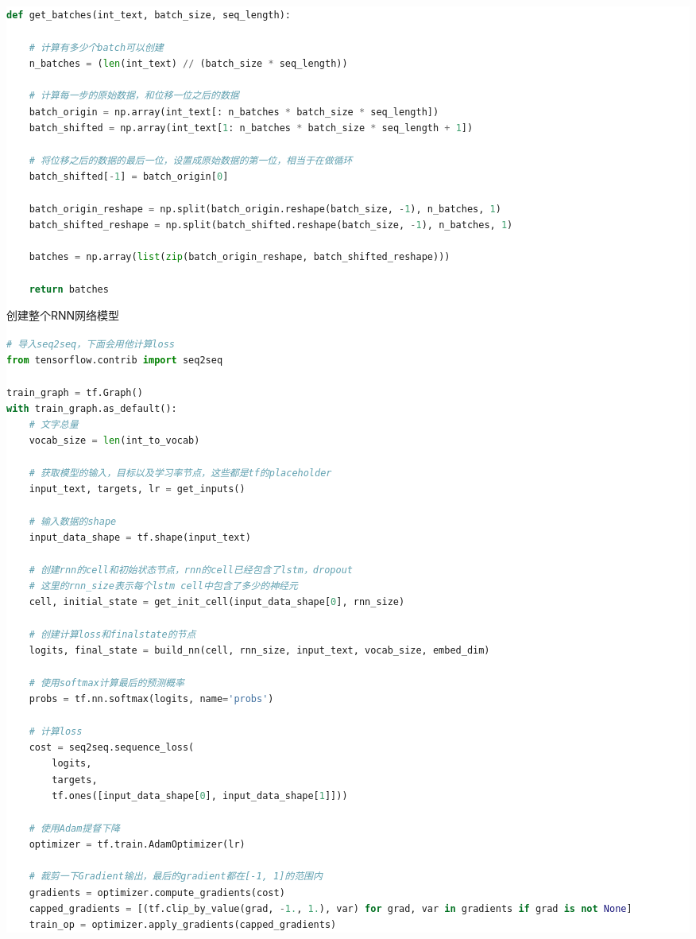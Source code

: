 ```py
def get_batches(int_text, batch_size, seq_length):

    # 计算有多少个batch可以创建
    n_batches = (len(int_text) // (batch_size * seq_length))

    # 计算每一步的原始数据，和位移一位之后的数据
    batch_origin = np.array(int_text[: n_batches * batch_size * seq_length])
    batch_shifted = np.array(int_text[1: n_batches * batch_size * seq_length + 1])

    # 将位移之后的数据的最后一位，设置成原始数据的第一位，相当于在做循环
    batch_shifted[-1] = batch_origin[0]

    batch_origin_reshape = np.split(batch_origin.reshape(batch_size, -1), n_batches, 1)
    batch_shifted_reshape = np.split(batch_shifted.reshape(batch_size, -1), n_batches, 1)

    batches = np.array(list(zip(batch_origin_reshape, batch_shifted_reshape)))

    return batches
```


创建整个RNN网络模型

```py
# 导入seq2seq，下面会用他计算loss
from tensorflow.contrib import seq2seq

train_graph = tf.Graph()
with train_graph.as_default():
    # 文字总量
    vocab_size = len(int_to_vocab)

    # 获取模型的输入，目标以及学习率节点，这些都是tf的placeholder
    input_text, targets, lr = get_inputs()

    # 输入数据的shape
    input_data_shape = tf.shape(input_text)

    # 创建rnn的cell和初始状态节点，rnn的cell已经包含了lstm，dropout
    # 这里的rnn_size表示每个lstm cell中包含了多少的神经元
    cell, initial_state = get_init_cell(input_data_shape[0], rnn_size)

    # 创建计算loss和finalstate的节点
    logits, final_state = build_nn(cell, rnn_size, input_text, vocab_size, embed_dim)

    # 使用softmax计算最后的预测概率
    probs = tf.nn.softmax(logits, name='probs')

    # 计算loss
    cost = seq2seq.sequence_loss(
        logits,
        targets,
        tf.ones([input_data_shape[0], input_data_shape[1]]))

    # 使用Adam提督下降
    optimizer = tf.train.AdamOptimizer(lr)

    # 裁剪一下Gradient输出，最后的gradient都在[-1, 1]的范围内
    gradients = optimizer.compute_gradients(cost)
    capped_gradients = [(tf.clip_by_value(grad, -1., 1.), var) for grad, var in gradients if grad is not None]
    train_op = optimizer.apply_gradients(capped_gradients)
```

